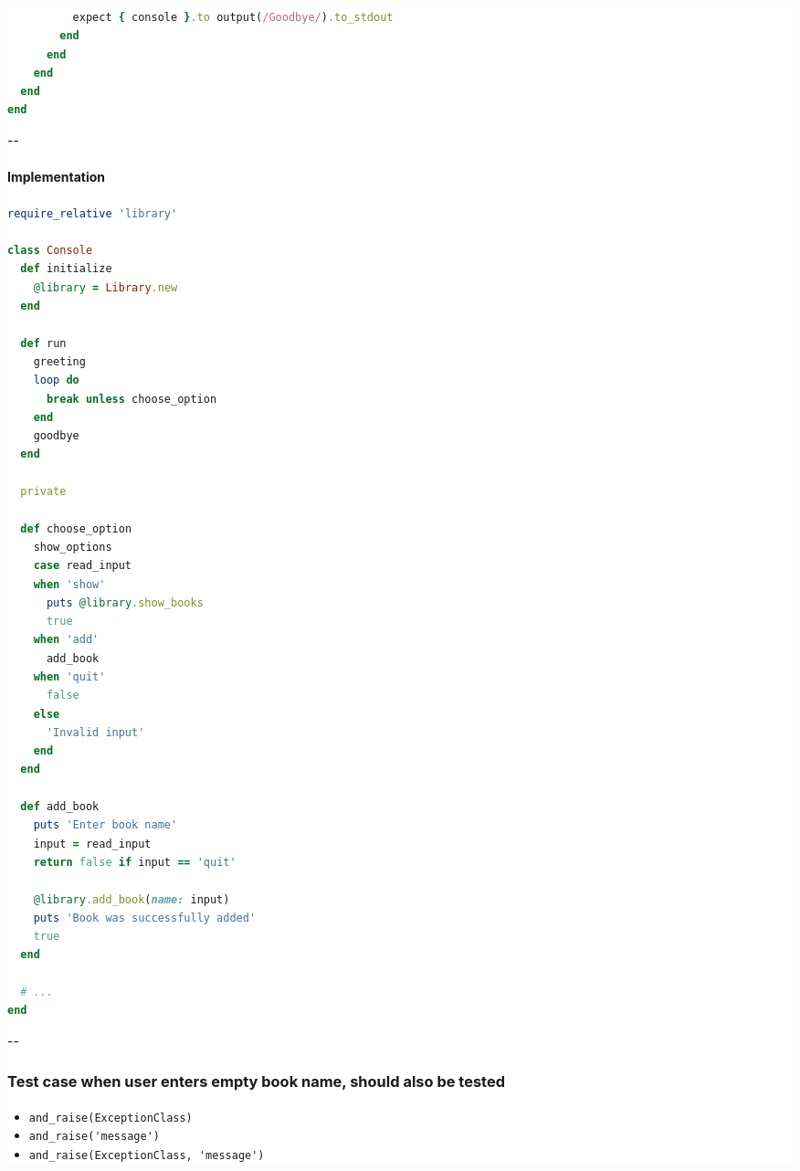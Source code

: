 ```ruby
          expect { console }.to output(/Goodbye/).to_stdout
        end
      end
    end
  end
end

```
--
#### Implementation
```ruby
require_relative 'library'

class Console
  def initialize
    @library = Library.new
  end

  def run
    greeting
    loop do
      break unless choose_option
    end
    goodbye
  end

  private

  def choose_option
    show_options
    case read_input
    when 'show'
      puts @library.show_books
      true
    when 'add'
      add_book
    when 'quit'
      false
    else
      'Invalid input'
    end
  end

  def add_book
    puts 'Enter book name'
    input = read_input
    return false if input == 'quit'

    @library.add_book(name: input)
    puts 'Book was successfully added'
    true
  end

  # ...
end
```
--
### Test case when user enters empty book name, should also be tested
- `and_raise(ExceptionClass)`
- `and_raise('message')`
- `and_raise(ExceptionClass, 'message')`